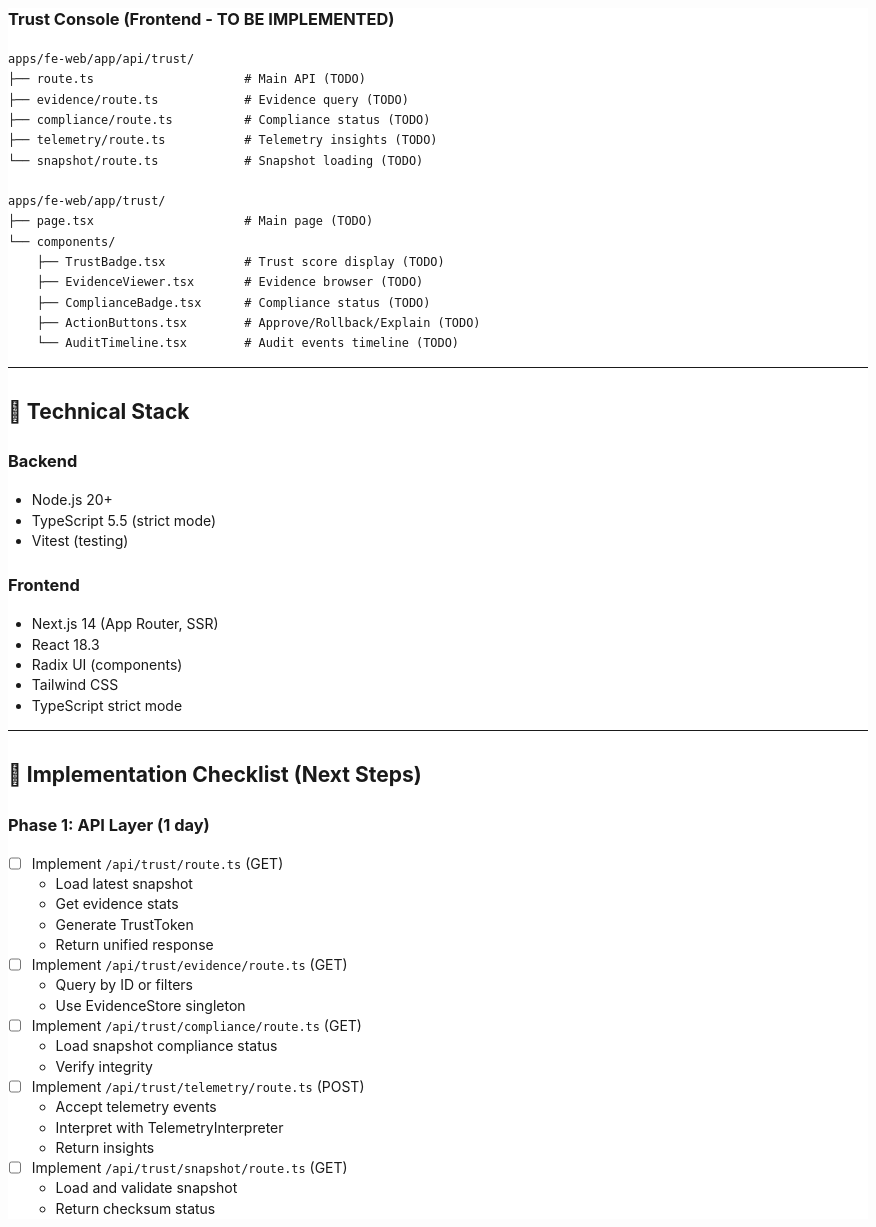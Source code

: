 ### Trust Console (Frontend - TO BE IMPLEMENTED)
```
apps/fe-web/app/api/trust/
├── route.ts                     # Main API (TODO)
├── evidence/route.ts            # Evidence query (TODO)
├── compliance/route.ts          # Compliance status (TODO)
├── telemetry/route.ts           # Telemetry insights (TODO)
└── snapshot/route.ts            # Snapshot loading (TODO)

apps/fe-web/app/trust/
├── page.tsx                     # Main page (TODO)
└── components/
    ├── TrustBadge.tsx           # Trust score display (TODO)
    ├── EvidenceViewer.tsx       # Evidence browser (TODO)
    ├── ComplianceBadge.tsx      # Compliance status (TODO)
    ├── ActionButtons.tsx        # Approve/Rollback/Explain (TODO)
    └── AuditTimeline.tsx        # Audit events timeline (TODO)
```

---

## 🔧 Technical Stack

### Backend
- Node.js 20+
- TypeScript 5.5 (strict mode)
- Vitest (testing)

### Frontend
- Next.js 14 (App Router, SSR)
- React 18.3
- Radix UI (components)
- Tailwind CSS
- TypeScript strict mode

---

## 📝 Implementation Checklist (Next Steps)

### Phase 1: API Layer (1 day)
- [ ] Implement `/api/trust/route.ts` (GET)
  - Load latest snapshot
  - Get evidence stats
  - Generate TrustToken
  - Return unified response
- [ ] Implement `/api/trust/evidence/route.ts` (GET)
  - Query by ID or filters
  - Use EvidenceStore singleton
- [ ] Implement `/api/trust/compliance/route.ts` (GET)
  - Load snapshot compliance status
  - Verify integrity
- [ ] Implement `/api/trust/telemetry/route.ts` (POST)
  - Accept telemetry events
  - Interpret with TelemetryInterpreter
  - Return insights
- [ ] Implement `/api/trust/snapshot/route.ts` (GET)
  - Load and validate snapshot
  - Return checksum status
